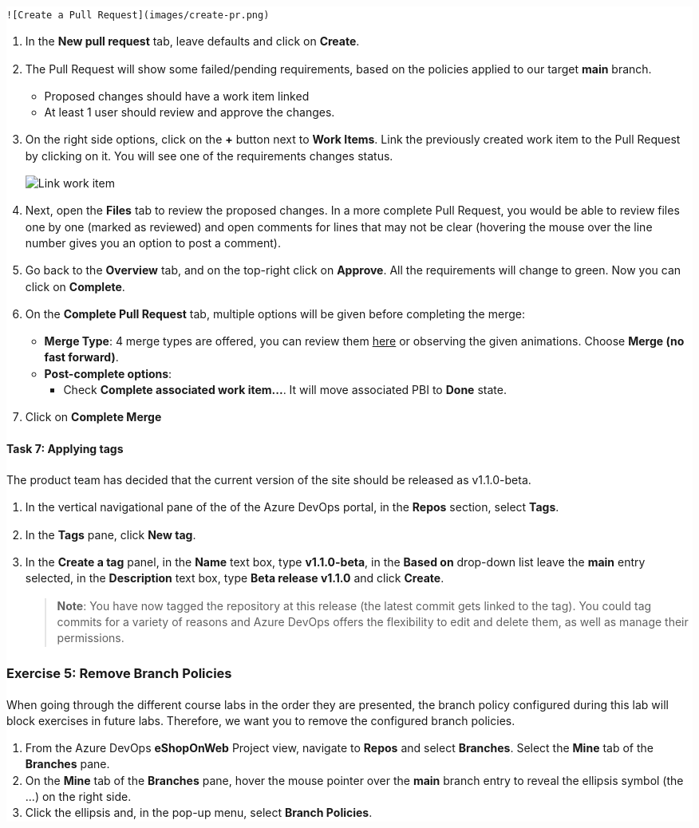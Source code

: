     ![Create a Pull Request](images/create-pr.png)

1. In the **New pull request** tab, leave defaults and click on **Create**.
1. The Pull Request will show some failed/pending requirements, based on the policies applied to our target **main** branch.
    - Proposed changes should have a work item linked
    - At least 1 user should review and approve the changes.

1. On the right side options, click on the **+** button next to **Work Items**. Link the previously created work item to the Pull Request by clicking on it. You will see one of the requirements changes  status.

    ![Link work item](images/link-wit.png)

1. Next,  open the **Files** tab to review the proposed changes. In a more complete Pull Request,  you would be able to review files one by one (marked as reviewed) and open comments for lines that may not be clear (hovering the mouse over the line number gives you an option to post a comment).
1. Go back to the **Overview** tab, and on the top-right click on **Approve**. All the requirements will change to green. Now you can click on **Complete**.
1. On the **Complete Pull Request** tab, multiple options will be given before completing the merge:
    - **Merge Type**: 4 merge types are offered, you can review them [here](https://learn.microsoft.com/azure/devops/repos/git/complete-pull-requests?view=azure-devops&tabs=browser#complete-a-pull-request) or observing the given animations. Choose **Merge (no fast forward)**.
    - **Post-complete options**:
        - Check **Complete associated work item...**. It will move associated PBI to **Done** state.

1. Click on **Complete Merge**

#### Task 7: Applying tags

The product team has decided that the current version of the site should be released as v1.1.0-beta.

1. In the vertical navigational pane of the of the Azure DevOps portal, in the **Repos** section, select **Tags**.
1. In the **Tags** pane, click **New tag**.
1. In the **Create a tag** panel, in the **Name** text box, type **v1.1.0-beta**, in the **Based on** drop-down list leave the **main** entry selected, in the **Description** text box, type **Beta release v1.1.0** and click **Create**.

    > **Note**: You have now tagged the repository at this release (the latest commit gets linked to the tag). You could tag commits for a variety of reasons and Azure DevOps offers the flexibility to edit and delete them, as well as manage their permissions.

### Exercise 5: Remove Branch Policies

When going through the different course labs in the order they are presented, the branch policy configured during this lab will block exercises in future labs. Therefore, we want you to remove the configured branch policies.

1. From the Azure DevOps **eShopOnWeb** Project view, navigate to **Repos** and select **Branches**. Select the **Mine** tab of the **Branches** pane.
1. On the **Mine** tab of the **Branches** pane, hover the mouse pointer over the **main** branch entry to reveal the ellipsis symbol (the ...) on the right side.
1. Click the ellipsis and, in the pop-up menu, select **Branch Policies**.
